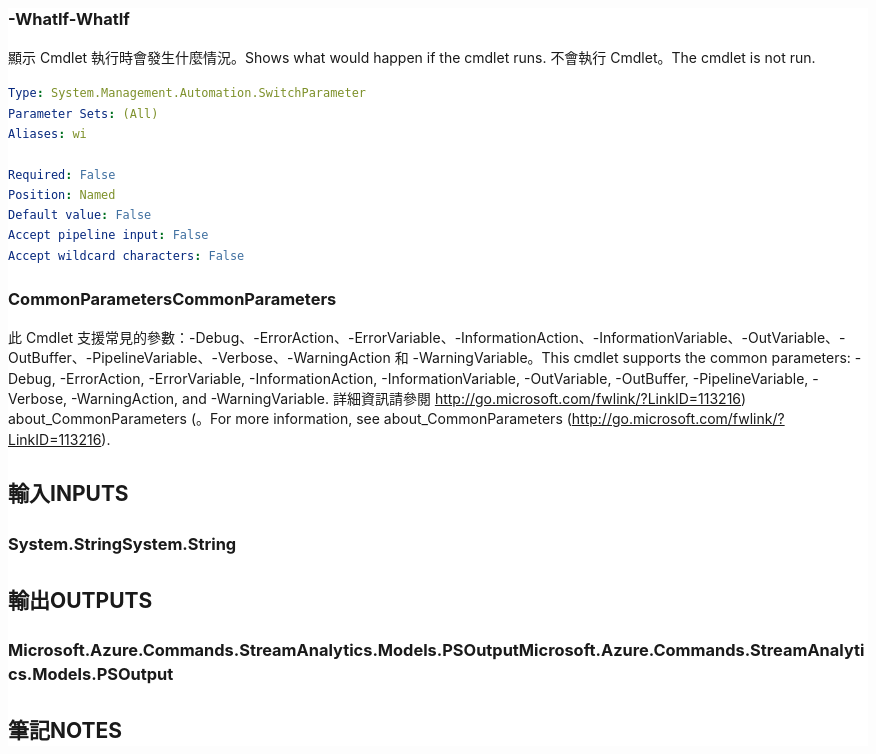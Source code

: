 ### <span data-ttu-id="50268-132">-WhatIf</span><span class="sxs-lookup"><span data-stu-id="50268-132">-WhatIf</span></span>
<span data-ttu-id="50268-133">顯示 Cmdlet 執行時會發生什麼情況。</span><span class="sxs-lookup"><span data-stu-id="50268-133">Shows what would happen if the cmdlet runs.</span></span>
<span data-ttu-id="50268-134">不會執行 Cmdlet。</span><span class="sxs-lookup"><span data-stu-id="50268-134">The cmdlet is not run.</span></span>

```yaml
Type: System.Management.Automation.SwitchParameter
Parameter Sets: (All)
Aliases: wi

Required: False
Position: Named
Default value: False
Accept pipeline input: False
Accept wildcard characters: False
```

### <span data-ttu-id="50268-135">CommonParameters</span><span class="sxs-lookup"><span data-stu-id="50268-135">CommonParameters</span></span>
<span data-ttu-id="50268-136">此 Cmdlet 支援常見的參數：-Debug、-ErrorAction、-ErrorVariable、-InformationAction、-InformationVariable、-OutVariable、-OutBuffer、-PipelineVariable、-Verbose、-WarningAction 和 -WarningVariable。</span><span class="sxs-lookup"><span data-stu-id="50268-136">This cmdlet supports the common parameters: -Debug, -ErrorAction, -ErrorVariable, -InformationAction, -InformationVariable, -OutVariable, -OutBuffer, -PipelineVariable, -Verbose, -WarningAction, and -WarningVariable.</span></span> <span data-ttu-id="50268-137">詳細資訊請參閱 http://go.microsoft.com/fwlink/?LinkID=113216) about_CommonParameters (。</span><span class="sxs-lookup"><span data-stu-id="50268-137">For more information, see about_CommonParameters (http://go.microsoft.com/fwlink/?LinkID=113216).</span></span>

## <span data-ttu-id="50268-138">輸入</span><span class="sxs-lookup"><span data-stu-id="50268-138">INPUTS</span></span>

### <span data-ttu-id="50268-139">System.String</span><span class="sxs-lookup"><span data-stu-id="50268-139">System.String</span></span>

## <span data-ttu-id="50268-140">輸出</span><span class="sxs-lookup"><span data-stu-id="50268-140">OUTPUTS</span></span>

### <span data-ttu-id="50268-141">Microsoft.Azure.Commands.StreamAnalytics.Models.PSOutput</span><span class="sxs-lookup"><span data-stu-id="50268-141">Microsoft.Azure.Commands.StreamAnalytics.Models.PSOutput</span></span>

## <span data-ttu-id="50268-142">筆記</span><span class="sxs-lookup"><span data-stu-id="50268-142">NOTES</span></span>
